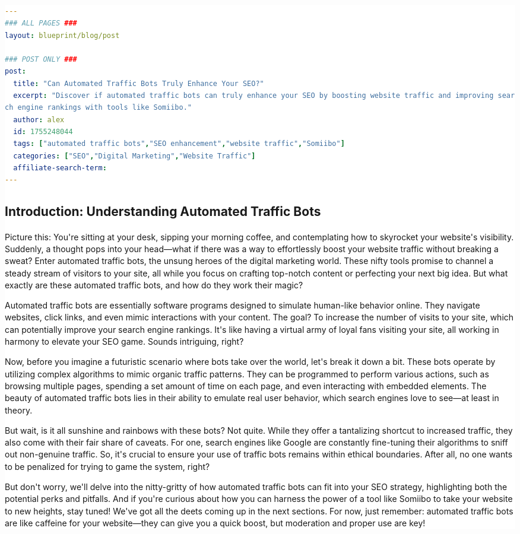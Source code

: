 ```yaml
---
### ALL PAGES ###
layout: blueprint/blog/post

### POST ONLY ###
post:
  title: "Can Automated Traffic Bots Truly Enhance Your SEO?"
  excerpt: "Discover if automated traffic bots can truly enhance your SEO by boosting website traffic and improving search engine rankings with tools like Somiibo."
  author: alex
  id: 1755248044
  tags: ["automated traffic bots","SEO enhancement","website traffic","Somiibo"]
  categories: ["SEO","Digital Marketing","Website Traffic"]
  affiliate-search-term: 
---
```


## Introduction: Understanding Automated Traffic Bots

Picture this: You're sitting at your desk, sipping your morning coffee, and contemplating how to skyrocket your website's visibility. Suddenly, a thought pops into your head—what if there was a way to effortlessly boost your website traffic without breaking a sweat? Enter automated traffic bots, the unsung heroes of the digital marketing world. These nifty tools promise to channel a steady stream of visitors to your site, all while you focus on crafting top-notch content or perfecting your next big idea. But what exactly are these automated traffic bots, and how do they work their magic?

Automated traffic bots are essentially software programs designed to simulate human-like behavior online. They navigate websites, click links, and even mimic interactions with your content. The goal? To increase the number of visits to your site, which can potentially improve your search engine rankings. It's like having a virtual army of loyal fans visiting your site, all working in harmony to elevate your SEO game. Sounds intriguing, right?

Now, before you imagine a futuristic scenario where bots take over the world, let's break it down a bit. These bots operate by utilizing complex algorithms to mimic organic traffic patterns. They can be programmed to perform various actions, such as browsing multiple pages, spending a set amount of time on each page, and even interacting with embedded elements. The beauty of automated traffic bots lies in their ability to emulate real user behavior, which search engines love to see—at least in theory.

But wait, is it all sunshine and rainbows with these bots? Not quite. While they offer a tantalizing shortcut to increased traffic, they also come with their fair share of caveats. For one, search engines like Google are constantly fine-tuning their algorithms to sniff out non-genuine traffic. So, it's crucial to ensure your use of traffic bots remains within ethical boundaries. After all, no one wants to be penalized for trying to game the system, right?

But don't worry, we'll delve into the nitty-gritty of how automated traffic bots can fit into your SEO strategy, highlighting both the potential perks and pitfalls. And if you're curious about how you can harness the power of a tool like Somiibo to take your website to new heights, stay tuned! We've got all the deets coming up in the next sections. For now, just remember: automated traffic bots are like caffeine for your website—they can give you a quick boost, but moderation and proper use are key!
